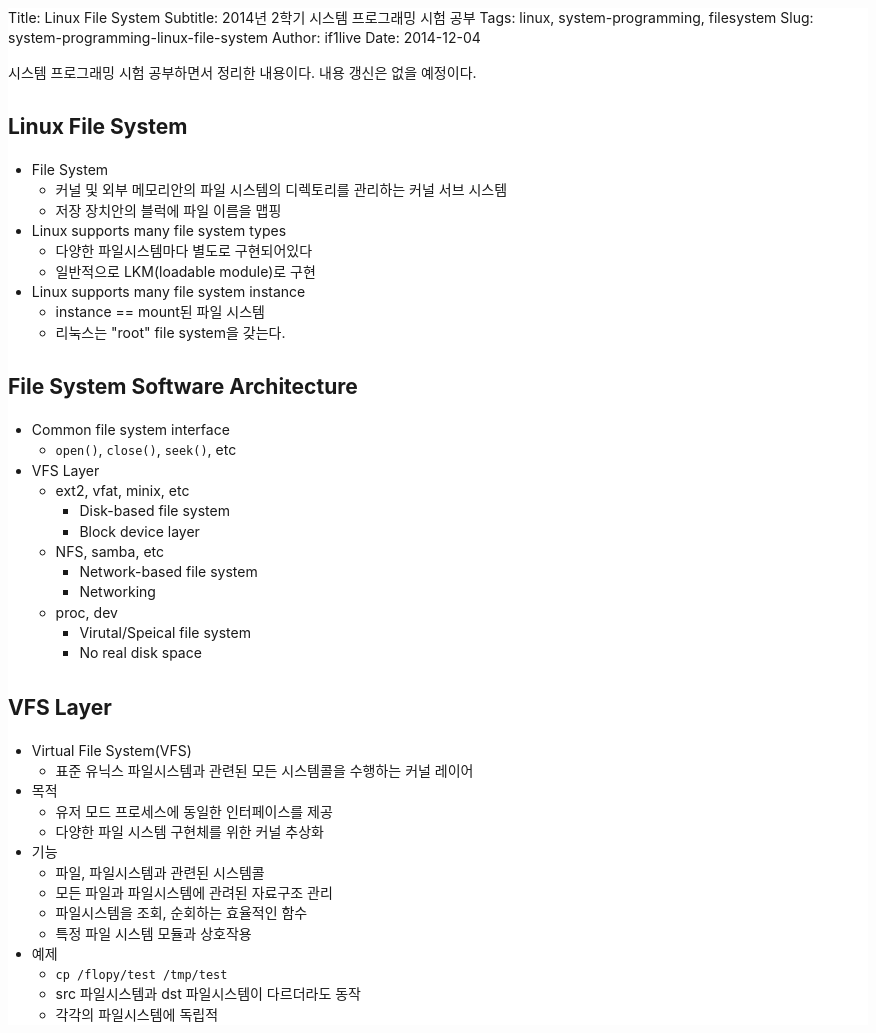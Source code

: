 Title: Linux File System
Subtitle: 2014년 2학기 시스템 프로그래밍 시험 공부
Tags: linux, system-programming, filesystem
Slug: system-programming-linux-file-system
Author: if1live
Date: 2014-12-04

시스템 프로그래밍 시험 공부하면서 정리한 내용이다. 내용 갱신은 없을 예정이다.

## Linux File System
* File System
    * 커널 및 외부 메모리안의 파일 시스템의 디렉토리를 관리하는 커널 서브 시스템
    * 저장 장치안의 블럭에 파일 이름을 맵핑
* Linux supports many file system types
    * 다양한 파일시스템마다 별도로 구현되어있다
    * 일반적으로 LKM(loadable module)로 구현
* Linux supports many file system instance
    * instance == mount된 파일 시스템
    * 리눅스는 "root" file system을 갖는다.

## File System Software Architecture
* Common file system interface
    * `open()`, `close()`, `seek()`, etc
* VFS Layer
    * ext2, vfat, minix, etc
        * Disk-based file system
        * Block device layer
    * NFS, samba, etc
        * Network-based file system
        * Networking
    * proc, dev
        * Virutal/Speical file system
        * No real disk space

        
## VFS Layer
* Virtual File System(VFS)
    * 표준 유닉스 파일시스템과 관련된 모든 시스템콜을 수행하는 커널 레이어
* 목적
    * 유저 모드 프로세스에 동일한 인터페이스를 제공
    * 다양한 파일 시스템 구현체를 위한 커널 추상화
* 기능
    * 파일, 파일시스템과 관련된 시스템콜
    * 모든 파일과 파일시스템에 관려된 자료구조 관리
    * 파일시스템을 조회, 순회하는 효율적인 함수
    * 특정 파일 시스템 모듈과 상호작용
* 예제
    * `cp /flopy/test /tmp/test`
    * src 파일시스템과 dst 파일시스템이 다르더라도 동작
    * 각각의 파일시스템에 독립적 
